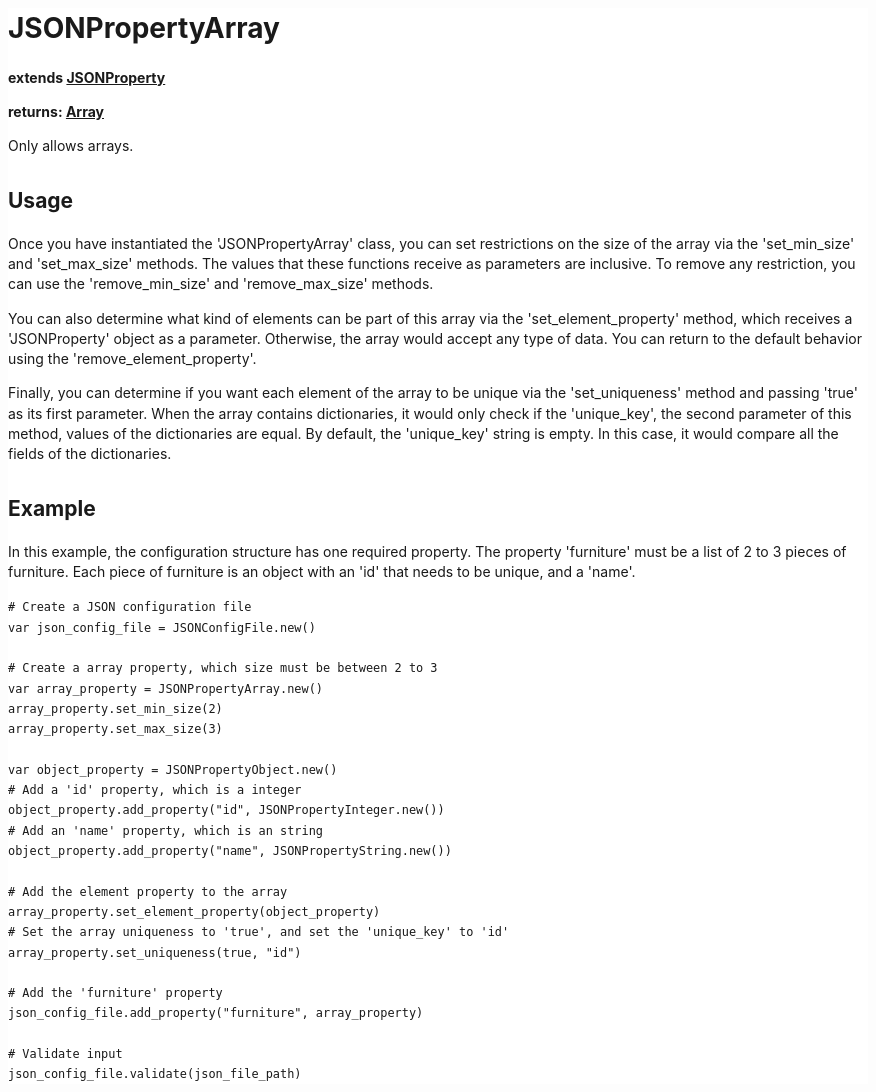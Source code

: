 # JSONPropertyArray

**extends [JSONProperty](./JSON-PROPERTY.md)**

**returns: [Array](https://docs.godotengine.org/en/stable/classes/class_array.html?highlight=Array)**

Only allows arrays.

## Usage

Once you have instantiated the 'JSONPropertyArray' class, you can set restrictions on the size of the array via the 'set_min_size' and 'set_max_size' methods. The values that these functions receive as parameters are inclusive. To remove any restriction, you can use the 'remove_min_size' and 'remove_max_size' methods.

You can also determine what kind of elements can be part of this array via the 'set_element_property' method, which receives a 'JSONProperty' object as a parameter. Otherwise, the array would accept any type of data. You can return to the default behavior using the 'remove_element_property'.

Finally, you can determine if you want each element of the array to be unique via the 'set_uniqueness' method and passing 'true' as its first parameter. When the array contains dictionaries, it would only check if the 'unique_key', the second parameter of this method, values of the dictionaries are equal. By default, the 'unique_key' string is empty. In this case, it would compare all the fields of the dictionaries.

## Example

In this example, the configuration structure has one required property. The property 'furniture' must be a list of 2 to 3 pieces of furniture. Each piece of furniture is an object with an 'id' that needs to be unique, and a 'name'.

```GDScript
# Create a JSON configuration file
var json_config_file = JSONConfigFile.new()

# Create a array property, which size must be between 2 to 3
var array_property = JSONPropertyArray.new()
array_property.set_min_size(2)
array_property.set_max_size(3)

var object_property = JSONPropertyObject.new()
# Add a 'id' property, which is a integer
object_property.add_property("id", JSONPropertyInteger.new())
# Add an 'name' property, which is an string
object_property.add_property("name", JSONPropertyString.new())

# Add the element property to the array
array_property.set_element_property(object_property)
# Set the array uniqueness to 'true', and set the 'unique_key' to 'id'
array_property.set_uniqueness(true, "id")

# Add the 'furniture' property
json_config_file.add_property("furniture", array_property)

# Validate input
json_config_file.validate(json_file_path)
```
